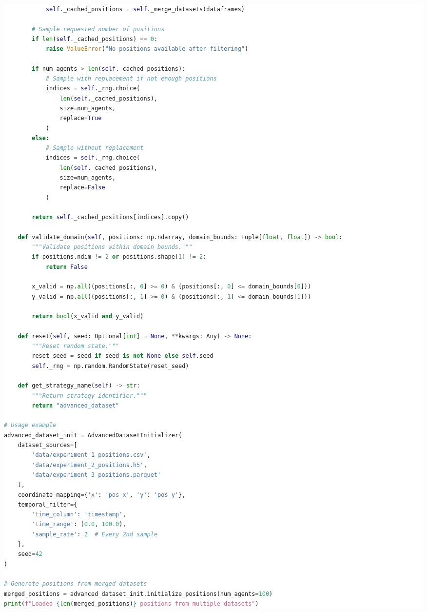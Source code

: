 ```python
            self._cached_positions = self._merge_datasets(dataframes)
        
        # Sample requested number of positions
        if len(self._cached_positions) == 0:
            raise ValueError("No positions available after filtering")
        
        if num_agents > len(self._cached_positions):
            # Sample with replacement if not enough positions
            indices = self._rng.choice(
                len(self._cached_positions), 
                size=num_agents, 
                replace=True
            )
        else:
            # Sample without replacement
            indices = self._rng.choice(
                len(self._cached_positions), 
                size=num_agents, 
                replace=False
            )
        
        return self._cached_positions[indices].copy()
    
    def validate_domain(self, positions: np.ndarray, domain_bounds: Tuple[float, float]) -> bool:
        """Validate positions within domain bounds."""
        if positions.ndim != 2 or positions.shape[1] != 2:
            return False
        
        x_valid = np.all((positions[:, 0] >= 0) & (positions[:, 0] <= domain_bounds[0]))
        y_valid = np.all((positions[:, 1] >= 0) & (positions[:, 1] <= domain_bounds[1]))
        
        return bool(x_valid and y_valid)
    
    def reset(self, seed: Optional[int] = None, **kwargs: Any) -> None:
        """Reset random state."""
        reset_seed = seed if seed is not None else self.seed
        self._rng = np.random.RandomState(reset_seed)
    
    def get_strategy_name(self) -> str:
        """Return strategy identifier."""
        return "advanced_dataset"

# Usage example
advanced_dataset_init = AdvancedDatasetInitializer(
    dataset_sources=[
        'data/experiment_1_positions.csv',
        'data/experiment_2_positions.h5',
        'data/experiment_3_positions.parquet'
    ],
    coordinate_mapping={'x': 'pos_x', 'y': 'pos_y'},
    temporal_filter={
        'time_column': 'timestamp',
        'time_range': (0.0, 100.0),
        'sample_rate': 2  # Every 2nd sample
    },
    seed=42
)

# Generate positions from merged datasets
merged_positions = advanced_dataset_init.initialize_positions(num_agents=100)
print(f"Loaded {len(merged_positions)} positions from multiple datasets")
```
